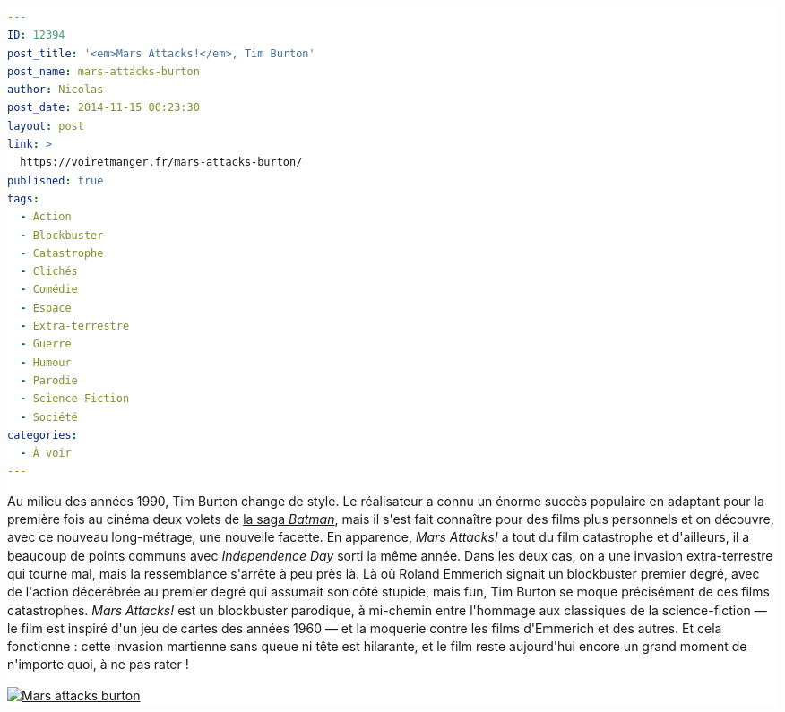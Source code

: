 ```yaml
---
ID: 12394
post_title: '<em>Mars Attacks!</em>, Tim Burton'
post_name: mars-attacks-burton
author: Nicolas
post_date: 2014-11-15 00:23:30
layout: post
link: >
  https://voiretmanger.fr/mars-attacks-burton/
published: true
tags:
  - Action
  - Blockbuster
  - Catastrophe
  - Clichés
  - Comédie
  - Espace
  - Extra-terrestre
  - Guerre
  - Humour
  - Parodie
  - Science-Fiction
  - Société
categories:
  - À voir
---
```

Au milieu des années 1990, Tim Burton change de style. Le réalisateur a connu un énorme succès populaire en adaptant pour la première fois au cinéma deux volets de [la saga *Batman*](https://voiretmanger.fr/saga/batman/), mais il s'est fait connaître pour des films plus personnels et on découvre, avec ce nouveau long-métrage, une nouvelle facette. En apparence, *Mars Attacks!* a tout du film catastrophe et d'ailleurs, il a beaucoup de points communs avec [*Independence Day*](https://voiretmanger.fr/independence-day-emmerich/ "Independence Day, Roland Emmerich") sorti la même année. Dans les deux cas, on a une invasion extra-terrestre qui tourne mal, mais la ressemblance s'arrête à peu près là. Là où Roland Emmerich signait un blockbuster premier degré, avec de l'action décérébrée au premier degré qui assumait son côté stupide, mais fun, Tim Burton se moque précisément de ces films catastrophes. *Mars Attacks!* est un blockbuster parodique, à mi-chemin entre l'hommage aux classiques de la science-fiction — le film est inspiré d'un jeu de cartes des années 1960 — et la moquerie contre les films d'Emmerich et des autres. Et cela fonctionne : cette invasion martienne sans queue ni tête est hilarante, et le film reste aujourd'hui encore un grand moment de n'importe quoi, à ne pas rater !

<a href="http://www.allocine.fr/film/fichefilm_gen_cfilm=14784.html"><img class="aligncenter" src="https://voiretmanger.fr/wp-content/uploads/2014/11/mars-attacks-burton.jpeg" alt="Mars attacks burton" title="mars-attacks-burton.jpeg" width="1523" height="2162" /></a>
